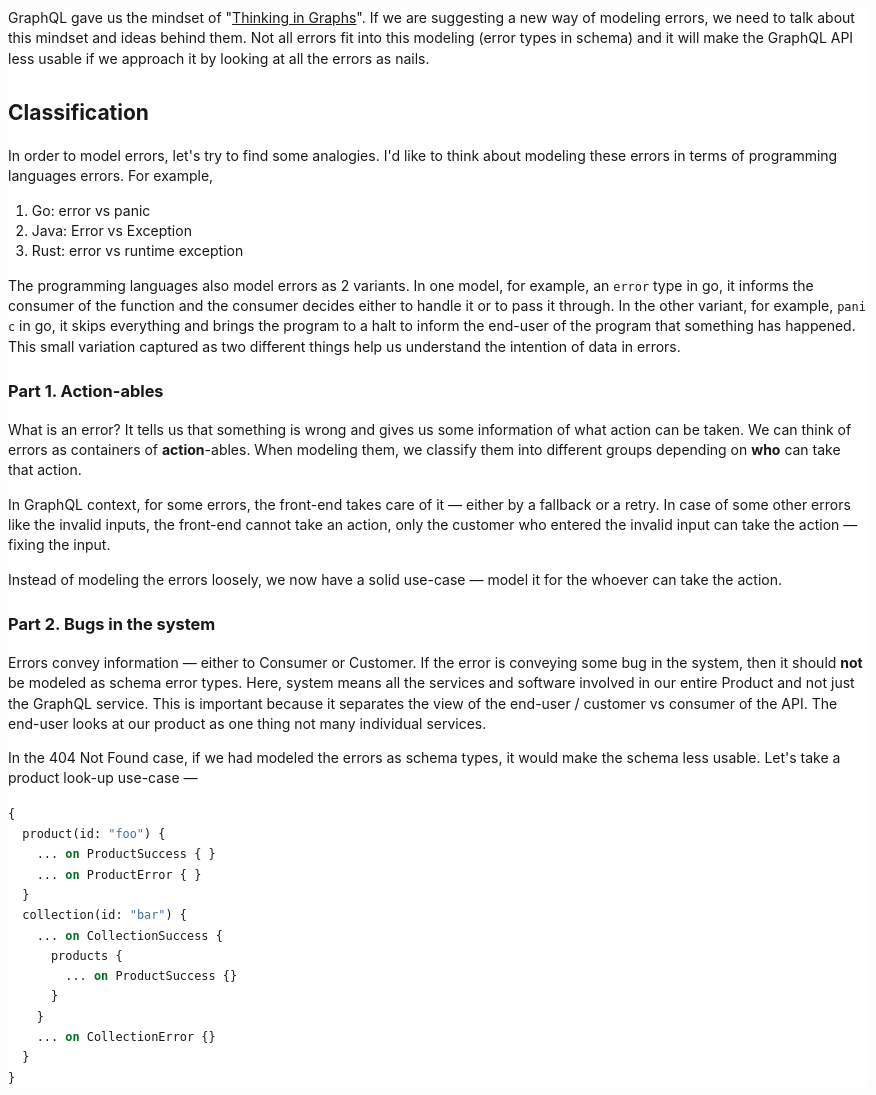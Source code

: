 GraphQL gave us the mindset of "[Thinking in Graphs](https://graphql.org/learn/thinking-in-graphs/)". If we are suggesting a new way of modeling errors, we need to talk about this mindset and ideas behind them. Not all errors fit into this modeling (error types in schema) and it will make the GraphQL API less usable if we approach it by looking at all the errors as nails.

## Classification

In order to model errors, let's try to find some analogies. I'd like to think about modeling these errors in terms of programming languages errors. For example,

1. Go: error vs panic
2. Java: Error vs Exception
3. Rust: error vs runtime exception

The programming languages also model errors as 2 variants. In one model, for example, an `error` type in go, it informs the consumer of the function and the consumer decides either to handle it or to pass it through. In the other variant, for example, `panic` in go, it skips everything and brings the program to a halt to inform the end-user of the program that something has happened. This small variation captured as two different things help us understand the intention of data in errors.

### Part 1. Action-ables

What is an error? It tells us that something is wrong and gives us some information of what action can be taken. We can think of errors as containers of **action**\-ables. When modeling them, we classify them into different groups depending on **who** can take that action.

In GraphQL context, for some errors, the front-end takes care of it — either by a fallback or a retry. In case of some other errors like the invalid inputs, the front-end cannot take an action, only the customer who entered the invalid input can take the action — fixing the input.

Instead of modeling the errors loosely, we now have a solid use-case — model it for the whoever can take the action.

### Part 2. Bugs in the system

Errors convey information — either to Consumer or Customer. If the error is conveying some bug in the system, then it should **not** be modeled as schema error types. Here, system means all the services and software involved in our entire Product and not just the GraphQL service. This is important because it separates the view of the end-user / customer vs consumer of the API. The end-user looks at our product as one thing not many individual services.

In the 404 Not Found case, if we had modeled the errors as schema types, it would make the schema less usable. Let's take a product look-up use-case —

```graphql
{
  product(id: "foo") {
    ... on ProductSuccess { }
    ... on ProductError { }
  }
  collection(id: "bar") {
    ... on CollectionSuccess {
      products {
        ... on ProductSuccess {}
      }
    }
    ... on CollectionError {}
  }
}
```
